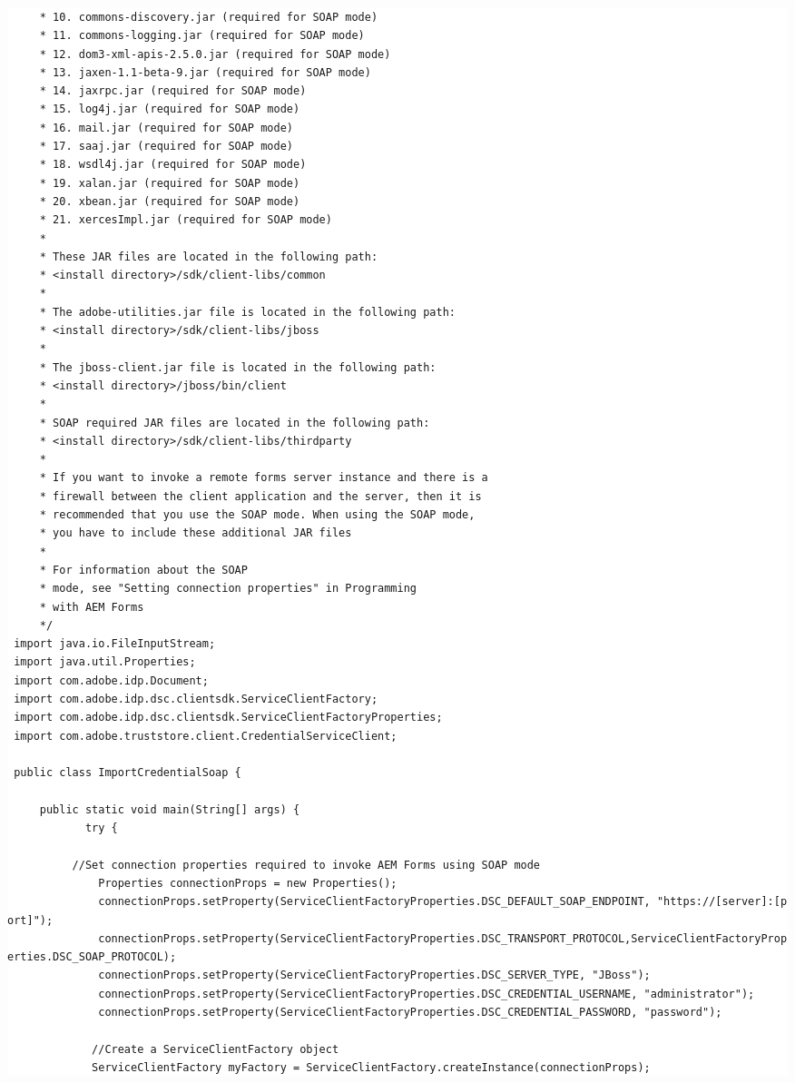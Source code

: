 ```as3
     * 10. commons-discovery.jar (required for SOAP mode) 
     * 11. commons-logging.jar (required for SOAP mode) 
     * 12. dom3-xml-apis-2.5.0.jar (required for SOAP mode) 
     * 13. jaxen-1.1-beta-9.jar (required for SOAP mode) 
     * 14. jaxrpc.jar (required for SOAP mode) 
     * 15. log4j.jar (required for SOAP mode) 
     * 16. mail.jar (required for SOAP mode) 
     * 17. saaj.jar (required for SOAP mode) 
     * 18. wsdl4j.jar (required for SOAP mode) 
     * 19. xalan.jar (required for SOAP mode) 
     * 20. xbean.jar (required for SOAP mode) 
     * 21. xercesImpl.jar (required for SOAP mode) 
     * 
     * These JAR files are located in the following path: 
     * <install directory>/sdk/client-libs/common 
     * 
     * The adobe-utilities.jar file is located in the following path: 
     * <install directory>/sdk/client-libs/jboss 
     * 
     * The jboss-client.jar file is located in the following path: 
     * <install directory>/jboss/bin/client 
     * 
     * SOAP required JAR files are located in the following path: 
     * <install directory>/sdk/client-libs/thirdparty 
     * 
     * If you want to invoke a remote forms server instance and there is a 
     * firewall between the client application and the server, then it is  
     * recommended that you use the SOAP mode. When using the SOAP mode,  
     * you have to include these additional JAR files 
     * 
     * For information about the SOAP  
     * mode, see "Setting connection properties" in Programming  
     * with AEM Forms 
     */ 
 import java.io.FileInputStream; 
 import java.util.Properties; 
 import com.adobe.idp.Document; 
 import com.adobe.idp.dsc.clientsdk.ServiceClientFactory; 
 import com.adobe.idp.dsc.clientsdk.ServiceClientFactoryProperties; 
 import com.adobe.truststore.client.CredentialServiceClient; 
  
 public class ImportCredentialSoap { 
      
     public static void main(String[] args) { 
            try { 
           
          //Set connection properties required to invoke AEM Forms using SOAP mode                                 
              Properties connectionProps = new Properties(); 
              connectionProps.setProperty(ServiceClientFactoryProperties.DSC_DEFAULT_SOAP_ENDPOINT, "https://[server]:[port]"); 
              connectionProps.setProperty(ServiceClientFactoryProperties.DSC_TRANSPORT_PROTOCOL,ServiceClientFactoryProperties.DSC_SOAP_PROTOCOL);           
              connectionProps.setProperty(ServiceClientFactoryProperties.DSC_SERVER_TYPE, "JBoss"); 
              connectionProps.setProperty(ServiceClientFactoryProperties.DSC_CREDENTIAL_USERNAME, "administrator"); 
              connectionProps.setProperty(ServiceClientFactoryProperties.DSC_CREDENTIAL_PASSWORD, "password"); 
               
             //Create a ServiceClientFactory object 
             ServiceClientFactory myFactory = ServiceClientFactory.createInstance(connectionProps); 
```